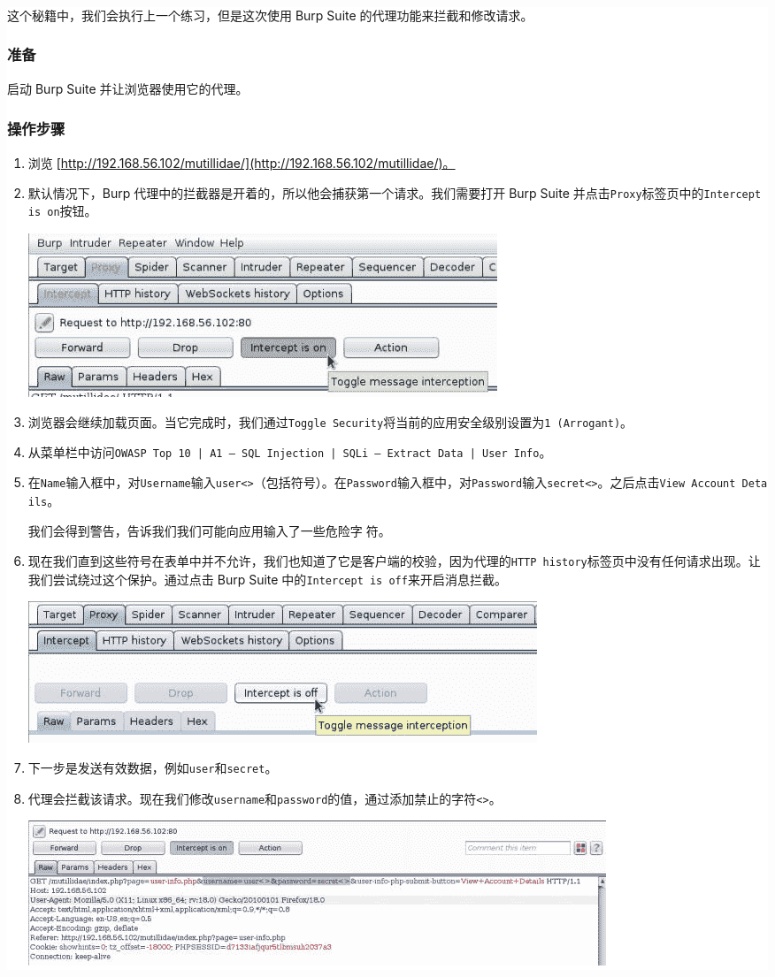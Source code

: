 这个秘籍中，我们会执行上一个练习，但是这次使用 Burp Suite 的代理功能来拦截和修改请求。

### 准备

启动 Burp Suite 并让浏览器使用它的代理。

### 操作步骤

1.  浏览 [http://192.168.56.102/mutillidae/](http://192.168.56.102/mutillidae/)。

2.  默认情况下，Burp 代理中的拦截器是开着的，所以他会捕获第一个请求。我们需要打开 Burp Suite 并点击`Proxy`标签页中的`Intercept is on`按钮。

    ![](../img/e57ee01bfc721d94567c97c06bc24f6b.png)

3.  浏览器会继续加载页面。当它完成时，我们通过`Toggle Security`将当前的应用安全级别设置为`1 (Arrogant)`。

4.  从菜单栏中访问`OWASP Top 10 | A1 – SQL Injection | SQLi – Extract Data | User Info`。

5.  在`Name`输入框中，对`Username`输入`user<>`（包括符号）。在`Password`输入框中，对`Password`输入`secret<>`。之后点击`View Account Details`。

    我们会得到警告，告诉我们我们可能向应用输入了一些危险字
    符。

6.  现在我们直到这些符号在表单中并不允许，我们也知道了它是客户端的校验，因为代理的`HTTP history`标签页中没有任何请求出现。让我们尝试绕过这个保护。通过点击 Burp Suite 中的`Intercept is off`来开启消息拦截。

    ![](../img/db5607f43fee0f2ea016f9e53d97c1c0.png)

7.  下一步是发送有效数据，例如`user`和`secret`。

8.  代理会拦截该请求。现在我们修改`username`和`password`的值，通过添加禁止的字符`<>`。

    ![](../img/5f61250e9cbc98e0e5cc66b362f14bc3.png)
